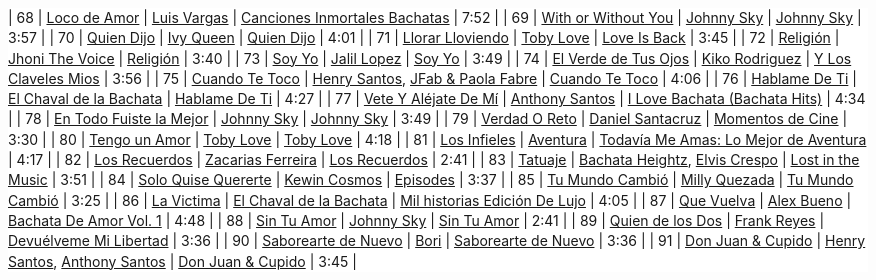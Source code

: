 | 68 | [Loco de Amor](https://open.spotify.com/track/33lOsXDjSYVgjaTkNcXCFA) | [Luis Vargas](https://open.spotify.com/artist/6Mjbr8K3MiiRMqmFIB4zWq) | [Canciones Inmortales Bachatas](https://open.spotify.com/album/1VjinqTO9MoT3YJkpkhVbA) | 7:52 |
| 69 | [With or Without You](https://open.spotify.com/track/4oByhbsmy68c2V7GUEMr22) | [Johnny Sky](https://open.spotify.com/artist/3EVZsBWq5KqdtS6eVNHN8d) | [Johnny Sky](https://open.spotify.com/album/6PVFjEtIIZaK4fj1ACzVoi) | 3:57 |
| 70 | [Quien Dijo](https://open.spotify.com/track/23EalGl7ADnaoAKrNExMFn) | [Ivy Queen](https://open.spotify.com/artist/6p2442ymrT9lZEuCZJdYcH) | [Quien Dijo](https://open.spotify.com/album/4INTFlZm9BIHHeDXwu0K7U) | 4:01 |
| 71 | [Llorar Lloviendo](https://open.spotify.com/track/3QeU2rcc5buv0B9VA0gRKH) | [Toby Love](https://open.spotify.com/artist/72R3RMGmSmzG57R7OUaDaN) | [Love Is Back](https://open.spotify.com/album/3eXHJa6USSY7U3jYFBXamf) | 3:45 |
| 72 | [Religión](https://open.spotify.com/track/14q8qADoS0GfBzCyXhdZHy) | [Jhoni The Voice](https://open.spotify.com/artist/6grrtSwMegDAZVtJgUQtJl) | [Religión](https://open.spotify.com/album/59M5urdBBastXOof10375B) | 3:40 |
| 73 | [Soy Yo](https://open.spotify.com/track/3K2UhwxyWdtnukemG2yiP0) | [Jalil Lopez](https://open.spotify.com/artist/1lE4AVltTIHnpsWVdN58jN) | [Soy Yo](https://open.spotify.com/album/6WtVPPM7gYHQtH3rTo7MXU) | 3:49 |
| 74 | [El Verde de Tus Ojos](https://open.spotify.com/track/4P1JzdUkyVzw27tiahNLJY) | [Kiko Rodriguez](https://open.spotify.com/artist/1YYp1qwJ7EAitFINQ7gOKV) | [Y Los Claveles Mios](https://open.spotify.com/album/4BWwsPAtWQClj4WvrQOL68) | 3:56 |
| 75 | [Cuando Te Toco](https://open.spotify.com/track/5KrZNf2oVTpfyp1X9p4LrG) | [Henry Santos](https://open.spotify.com/artist/1cUfMJtWJXfhTQvYGJQtaF), [JFab & Paola Fabre](https://open.spotify.com/artist/1652mfhXA8ApJ7devxmKds) | [Cuando Te Toco](https://open.spotify.com/album/01wsqbA8Ck8vfThIO3MTVR) | 4:06 |
| 76 | [Hablame De Ti](https://open.spotify.com/track/7MrYqXLMquDTSC8CfvGJVF) | [El Chaval de la Bachata](https://open.spotify.com/artist/4RnIr0AAau1SBJMbjJ9poC) | [Hablame De Ti](https://open.spotify.com/album/5uAejFtlnv9SC42nXpN6Tn) | 4:27 |
| 77 | [Vete Y Aléjate De Mí](https://open.spotify.com/track/4cLaSHyfYxkr9bBuYCPM1B) | [Anthony Santos](https://open.spotify.com/artist/06TVTkMAOR935MhkjX0i2A) | [I Love Bachata \(Bachata Hits\)](https://open.spotify.com/album/466Tc4F5S8Lfg5df80aL6s) | 4:34 |
| 78 | [En Todo Fuiste la Mejor](https://open.spotify.com/track/3nGuOrT9PqwVYQWamSryIA) | [Johnny Sky](https://open.spotify.com/artist/3EVZsBWq5KqdtS6eVNHN8d) | [Johnny Sky](https://open.spotify.com/album/6PVFjEtIIZaK4fj1ACzVoi) | 3:49 |
| 79 | [Verdad O Reto](https://open.spotify.com/track/5qfKObjdXnUosQcls4IiqT) | [Daniel Santacruz](https://open.spotify.com/artist/4tLUnrSgMM7tT0zVs3wX61) | [Momentos de Cine](https://open.spotify.com/album/2jIIrvANQ31uMpNoPdPZIk) | 3:30 |
| 80 | [Tengo un Amor](https://open.spotify.com/track/4dz2XW41AQTMn0bFKzaqsr) | [Toby Love](https://open.spotify.com/artist/72R3RMGmSmzG57R7OUaDaN) | [Toby Love](https://open.spotify.com/album/4fbI9fPXCA7DZkkef3rBuG) | 4:18 |
| 81 | [Los Infieles](https://open.spotify.com/track/6IBrFNHdmwP244yzpRLetH) | [Aventura](https://open.spotify.com/artist/1qto4hHid1P71emI6Fd8xi) | [Todavía Me Amas: Lo Mejor de Aventura](https://open.spotify.com/album/4rncYwFMKLyhdd0yYQH19k) | 4:17 |
| 82 | [Los Recuerdos](https://open.spotify.com/track/2huEu8faRAhs0OAtTa5hpH) | [Zacarias Ferreira](https://open.spotify.com/artist/1LKPL2O3vA3ozNsmshDg3o) | [Los Recuerdos](https://open.spotify.com/album/0xGbVhKSRFIzUFLDWsmJYV) | 2:41 |
| 83 | [Tatuaje](https://open.spotify.com/track/5XROtPy6KF9m2y4yX3dHmF) | [Bachata Heightz](https://open.spotify.com/artist/5zvRX0y0JYtGOmGJwLwyIL), [Elvis Crespo](https://open.spotify.com/artist/1c22GXH30ijlOfXhfLz9Df) | [Lost in the Music](https://open.spotify.com/album/0DelqlcfTa9sEm4BL5Jjtf) | 3:51 |
| 84 | [Solo Quise Quererte](https://open.spotify.com/track/1LVgUFUPg5M8uz6RGCovfp) | [Kewin Cosmos](https://open.spotify.com/artist/1nf6gLEC45OmoJFIxU7aUT) | [Episodes](https://open.spotify.com/album/3vqTjdJXz04qS8yhmd84E6) | 3:37 |
| 85 | [Tu Mundo Cambió](https://open.spotify.com/track/7uLilAXh1jxhp95YXiVPGH) | [Milly Quezada](https://open.spotify.com/artist/3tuushgEVJSXAkxR4ZxOhJ) | [Tu Mundo Cambió](https://open.spotify.com/album/5lbljIidNTk0Z4CpMdxR8D) | 3:25 |
| 86 | [La Victima](https://open.spotify.com/track/0d1v3Dux5AhQm2TCJMASxZ) | [El Chaval de la Bachata](https://open.spotify.com/artist/4RnIr0AAau1SBJMbjJ9poC) | [Mil historias Edición De Lujo](https://open.spotify.com/album/75tSeRl3ukttjNf0FDcBNQ) | 4:05 |
| 87 | [Que Vuelva](https://open.spotify.com/track/02mRXALeZiRPUl1TXhNsno) | [Alex Bueno](https://open.spotify.com/artist/7esCoLcCoCK7FPa9casAH4) | [Bachata De Amor Vol\. 1](https://open.spotify.com/album/4tA0IDegh1uKvvCxRhiw5v) | 4:48 |
| 88 | [Sin Tu Amor](https://open.spotify.com/track/3fWAe3mBB6PfCMGocEiwbl) | [Johnny Sky](https://open.spotify.com/artist/3EVZsBWq5KqdtS6eVNHN8d) | [Sin Tu Amor](https://open.spotify.com/album/6yjjKUSBZeIOfJCuSHmPla) | 2:41 |
| 89 | [Quien de los Dos](https://open.spotify.com/track/3aDfR3NtB95RB5E5SVX2CU) | [Frank Reyes](https://open.spotify.com/artist/4vQV1LCGBdYAt5rIIPjSFZ) | [Devuélveme Mi Libertad](https://open.spotify.com/album/2fde5WKTf4YilScZxEdd07) | 3:36 |
| 90 | [Saborearte de Nuevo](https://open.spotify.com/track/5NvuNnG0LOe7VXjdoX5ZXl) | [Bori](https://open.spotify.com/artist/2Oe9eh730bCc6KpqVo4ugt) | [Saborearte de Nuevo](https://open.spotify.com/album/7mUe69AI4KYHKg7elasxYd) | 3:36 |
| 91 | [Don Juan & Cupido](https://open.spotify.com/track/13Dm4KwsIxVVlAYXMR31xp) | [Henry Santos](https://open.spotify.com/artist/1cUfMJtWJXfhTQvYGJQtaF), [Anthony Santos](https://open.spotify.com/artist/06TVTkMAOR935MhkjX0i2A) | [Don Juan & Cupido](https://open.spotify.com/album/4KC31PfZSQ53iKKyexuKUx) | 3:45 |